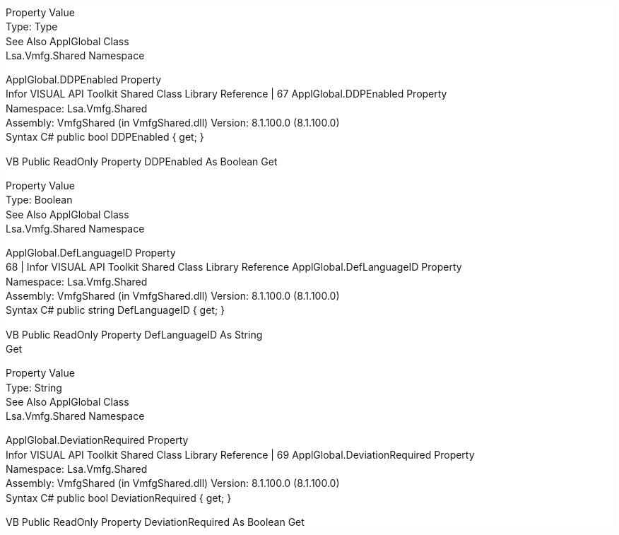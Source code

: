 Property Value  
Type: Type  
See Also 
ApplGlobal Class  
Lsa.Vmfg.Shared Namespace  
  
ApplGlobal.DDPEnabled Property  
Infor VISUAL API Toolkit  Shared Class Library Reference  | 67 ApplGlobal.DDPEnabled Property  
Namespace:  Lsa.Vmfg.Shared  
Assembly:  VmfgShared (in VmfgShared.dll) Version: 8.1.100.0 (8.1.100.0)  
Syntax 
C# 
public  bool DDPEnabled { get; } 
 
VB 
Public  ReadOnly  Property  DDPEnabled  As Boolean 
 Get 
 
Property Value  
Type: Boolean  
See Also 
ApplGlobal Class  
Lsa.Vmfg.Shared Namespace  
  
ApplGlobal.DefLanguageID  Property  
68 | Infor VISUAL API Toolkit  Shared Class Library Reference  ApplGlobal.DefLanguageID Property  
Namespace:  Lsa.Vmfg.Shared  
Assembly:  VmfgShared (in VmfgShared.dll) Version: 8.1.100.0 (8.1.100.0)  
Syntax 
C# 
public  string  DefLanguageID  { get; } 
 
VB 
Public  ReadOnly  Property  DefLanguageID  As String  
 Get 
 
Property Value  
Type: String  
See Also 
ApplGlobal Class  
Lsa.Vmfg.Shared Namespace  
  
ApplGlobal.DeviationRequired Property  
Infor VISUAL API Toolkit  Shared Class Library Reference  | 69 ApplGlobal.DeviationRequired Property  
Namespace:  Lsa.Vmfg.Shared  
Assembly:  VmfgShared (in VmfgShared.dll) Version: 8.1.100.0 (8.1.100.0)  
Syntax 
C# 
public  bool DeviationRequired { get; } 
 
VB 
Public  ReadOnly  Property  DeviationRequired As Boolean 
 Get 
 